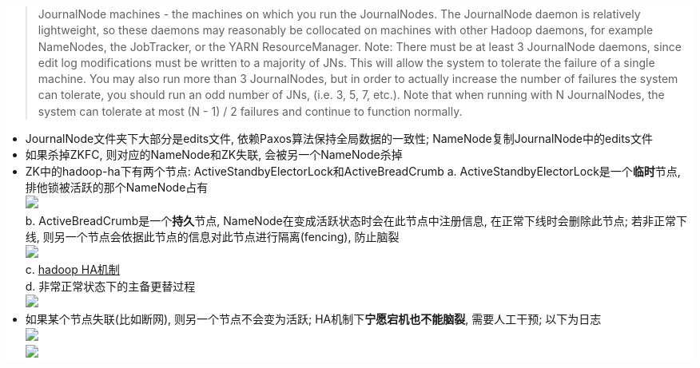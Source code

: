 > JournalNode machines - the machines on which you run the JournalNodes. The JournalNode daemon is relatively lightweight, so these daemons may reasonably be collocated on machines with other Hadoop daemons, for example NameNodes, the JobTracker, or the YARN ResourceManager. Note: There must be at least 3 JournalNode daemons, since edit log modifications must be written to a majority of JNs. This will allow the system to tolerate the failure of a single machine. You may also run more than 3 JournalNodes, but in order to actually increase the number of failures the system can tolerate, you should run an odd number of JNs, (i.e. 3, 5, 7, etc.). Note that when running with N JournalNodes, the system can tolerate at most (N - 1) / 2 failures and continue to function normally.

 - JournalNode文件夹下大部分是edits文件, 依赖Paxos算法保持全局数据的一致性; NameNode复制JournalNode中的edits文件
 - 如果杀掉ZKFC, 则对应的NameNode和ZK失联, 会被另一个NameNode杀掉
 - ZK中的hadoop-ha下有两个节点: ActiveStandbyElectorLock和ActiveBreadCrumb
   a. ActiveStandbyElectorLock是一个**临时**节点, 排他锁被活跃的那个NameNode占有  
   ![](https://i.imgur.com/EWSDugP.png)  
   b. ActiveBreadCrumb是一个**持久**节点, NameNode在变成活跃状态时会在此节点中注册信息, 在正常下线时会删除此节点; 若非正常下线, 则另一个节点会依据此节点的信息对此节点进行隔离(fencing), 防止脑裂  
   ![](https://i.imgur.com/A2pAaWK.png)  
   c. [hadoop HA机制](https://blog.csdn.net/liu812769634/article/details/53097268)  
   d. 非常正常状态下的主备更替过程  
   ![](https://i.imgur.com/wKlIsom.png)
 - 如果某个节点失联(比如断网), 则另一个节点不会变为活跃; HA机制下**宁愿宕机也不能脑裂**, 需要人工干预; 以下为日志  
   ![](https://i.imgur.com/71T5gOL.png)  
   ![](https://i.imgur.com/yZ1N7gh.png)

